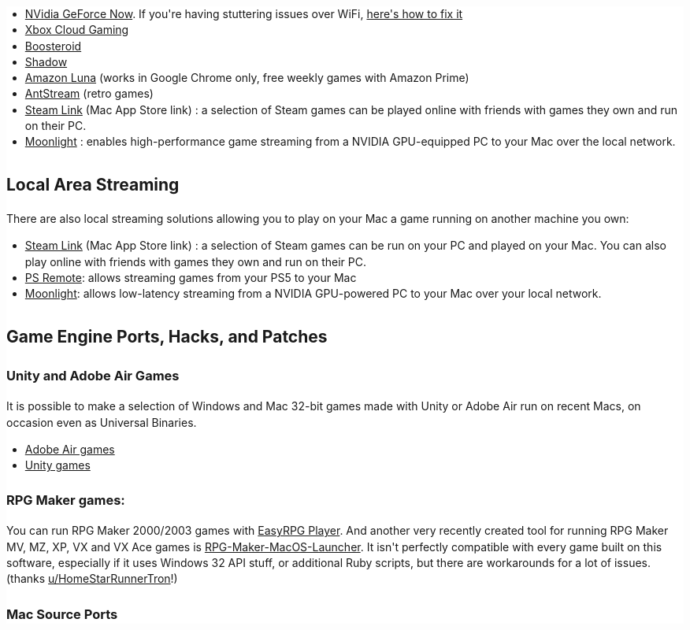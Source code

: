 - [NVidia GeForce Now](https://www.nvidia.com/en-us/geforce-now/). If you're having stuttering issues over WiFi, [here's how to fix it](https://www.reddit.com/r/GeForceNOW/comments/195l8ff/stuttering_issues_with_geforce_now_on_macos_over/?share_id=17Q90d4Szq3qDZnRlkYGN&utm_content=2&utm_medium=ios_app&utm_name=ioscss&utm_source=share&utm_term=1)
- [Xbox Cloud Gaming](https://www.xbox.com/en-US/cloud-gaming)
- [Boosteroid](https://boosteroid.com/)
- [Shadow](https://shadow.tech/)
- [Amazon Luna](https://luna.amazon.com) (works in Google Chrome only, free weekly games with Amazon Prime)
- [AntStream](https://www.antstream.com) (retro games)
- [Steam Link](https://apps.apple.com/us/app/steam-link/id1246969117) (Mac App Store link) : a selection of Steam games can be played online with friends with games they own and run on their PC.
- [Moonlight](https://github.com/moonlight-stream/moonlight-qt) : enables high-performance game streaming from a NVIDIA GPU-equipped PC to your Mac over the local network.

## <a id="local-area-streaming"></a>Local Area Streaming

There are also local streaming solutions allowing you to play on your Mac a game running on another machine you own:

- [Steam Link](https://apps.apple.com/us/app/steam-link/id1246969117) (Mac App Store link) : a selection of Steam games can be run on your PC and played on your Mac. You can also play online with friends with games they own and run on their PC.
- [PS Remote](https://www.playstation.com/en-us/support/games/playstation-remote-play-on-pc-and-mac/): allows streaming games from your PS5 to your Mac
- [Moonlight](https://github.com/moonlight-stream/moonlight-qt): allows low-latency streaming from a NVIDIA GPU-powered PC to your Mac over your local network.

## <a id="game-engine-ports-hacks-and-patches"></a>Game Engine Ports, Hacks, and Patches

### <a id="unity-and-adobe-air-games"></a>Unity and Adobe Air Games

It is possible to make a selection of Windows and Mac 32-bit games made with Unity or Adobe Air run on recent Macs, on occasion even as Universal Binaries.

- [Adobe Air games](https://pluskz.blogspot.com/2023/04/adobe-air-32-to-64.html)
- [Unity games](https://github.com/boggydigital/mac-gaming-guides/blob/main/common/unity-porting.md)

### <a id="RPG-maker-games"></a>RPG Maker games:
You can run RPG Maker 2000/2003 games with [EasyRPG Player](https://easyrpg.org/player/downloads/#release-macos). And another very recently created tool for running RPG Maker MV, MZ, XP, VX and VX Ace games is [RPG-Maker-MacOS-Launcher](https://github.com/m5kro/RPG-Maker-MacOS-Launcher). It isn't perfectly compatible with every game built on this software, especially if it uses Windows 32 API stuff, or additional Ruby scripts, but there are workarounds for a lot of issues. (thanks [u/HomeStarRunnerTron](https://www.reddit.com/user/HomeStarRunnerTron/)!)

### <a id="mac-source-ports"></a>Mac Source Ports
